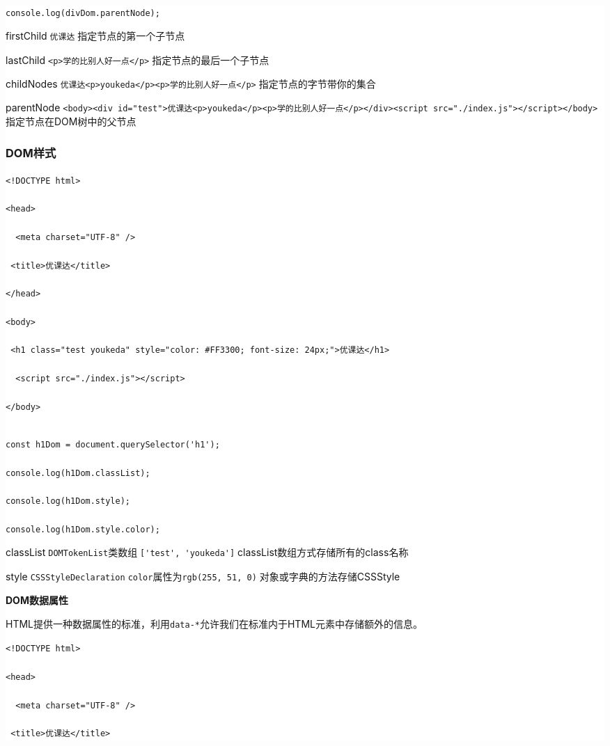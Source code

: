     console.log(divDom.parentNode);

firstChild  `优课达` 指定节点的第一个子节点

lastChild  `<p>学的比别人好一点</p>` 指定节点的最后一个子节点

childNodes `优课达<p>youkeda</p><p>学的比别人好一点</p>` 指定节点的字节带你的集合

parentNode `<body><div id="test">优课达<p>youkeda</p><p>学的比别人好一点</p></div><script src="./index.js"></script></body>` 指定节点在DOM树中的父节点

### DOM样式

```
<!DOCTYPE html>

<head>

  <meta charset="UTF-8" />

 <title>优课达</title>

</head>

<body>

 <h1 class="test youkeda" style="color: #FF3300; font-size: 24px;">优课达</h1>

  <script src="./index.js"></script>

</body>


```

    const h1Dom = document.querySelector('h1');

    console.log(h1Dom.classList);

    console.log(h1Dom.style);

    console.log(h1Dom.style.color);

classList `DOMTokenList`类数组 `['test', 'youkeda']` classList数组方式存储所有的class名称

style `CSSStyleDeclaration` `color`属性为`rgb(255, 51, 0)` 对象或字典的方法存储CSSStyle

**DOM数据属性**

HTML提供一种数据属性的标准，利用`data-*`允许我们在标准内于HTML元素中存储额外的信息。

    <!DOCTYPE html>

    <head>

      <meta charset="UTF-8" />

     <title>优课达</title>
